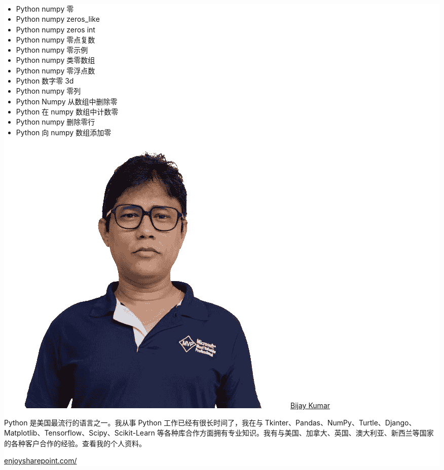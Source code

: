 *   Python numpy 零
*   Python numpy zeros_like
*   Python numpy zeros int
*   Python numpy 零点复数
*   Python numpy 零示例
*   Python numpy 类零数组
*   Python numpy 零浮点数
*   Python 数字零 3d
*   Python numpy 零列
*   Python Numpy 从数组中删除零
*   Python 在 numpy 数组中计数零
*   Python numpy 删除零行
*   Python 向 numpy 数组添加零

![Bijay Kumar MVP](img/9cb1c9117bcc4bbbaba71db8d37d76ef.png "Bijay Kumar MVP")[Bijay Kumar](https://pythonguides.com/author/fewlines4biju/)

Python 是美国最流行的语言之一。我从事 Python 工作已经有很长时间了，我在与 Tkinter、Pandas、NumPy、Turtle、Django、Matplotlib、Tensorflow、Scipy、Scikit-Learn 等各种库合作方面拥有专业知识。我有与美国、加拿大、英国、澳大利亚、新西兰等国家的各种客户合作的经验。查看我的个人资料。

[enjoysharepoint.com/](https://enjoysharepoint.com/)[](https://www.facebook.com/fewlines4biju "Facebook")[](https://www.linkedin.com/in/fewlines4biju/ "Linkedin")[](https://twitter.com/fewlines4biju "Twitter")